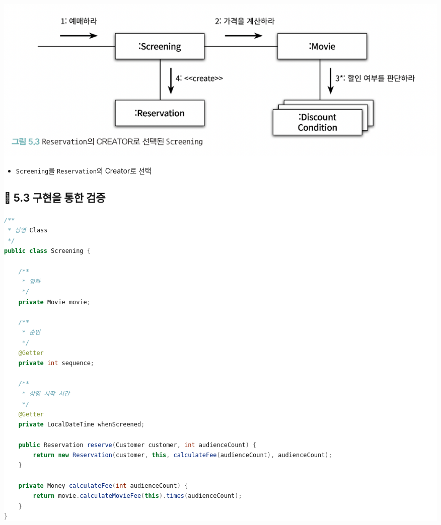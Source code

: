 ![5-3](img/5-3.png)

- `Screening`을 `Reservation`의 Creator로 선택

## 📖 5.3 구현을 통한 검증

```java
/**
 * 상영 Class
 */
public class Screening {

    /**
     * 영화
     */
    private Movie movie;

    /**
     * 순번
     */
    @Getter
    private int sequence;

    /**
     * 상영 시작 시간
     */
    @Getter
    private LocalDateTime whenScreened;

    public Reservation reserve(Customer customer, int audienceCount) {
        return new Reservation(customer, this, calculateFee(audienceCount), audienceCount);
    }
    
    private Money calculateFee(int audienceCount) {
        return movie.calculateMovieFee(this).times(audienceCount);
    }
}
```
